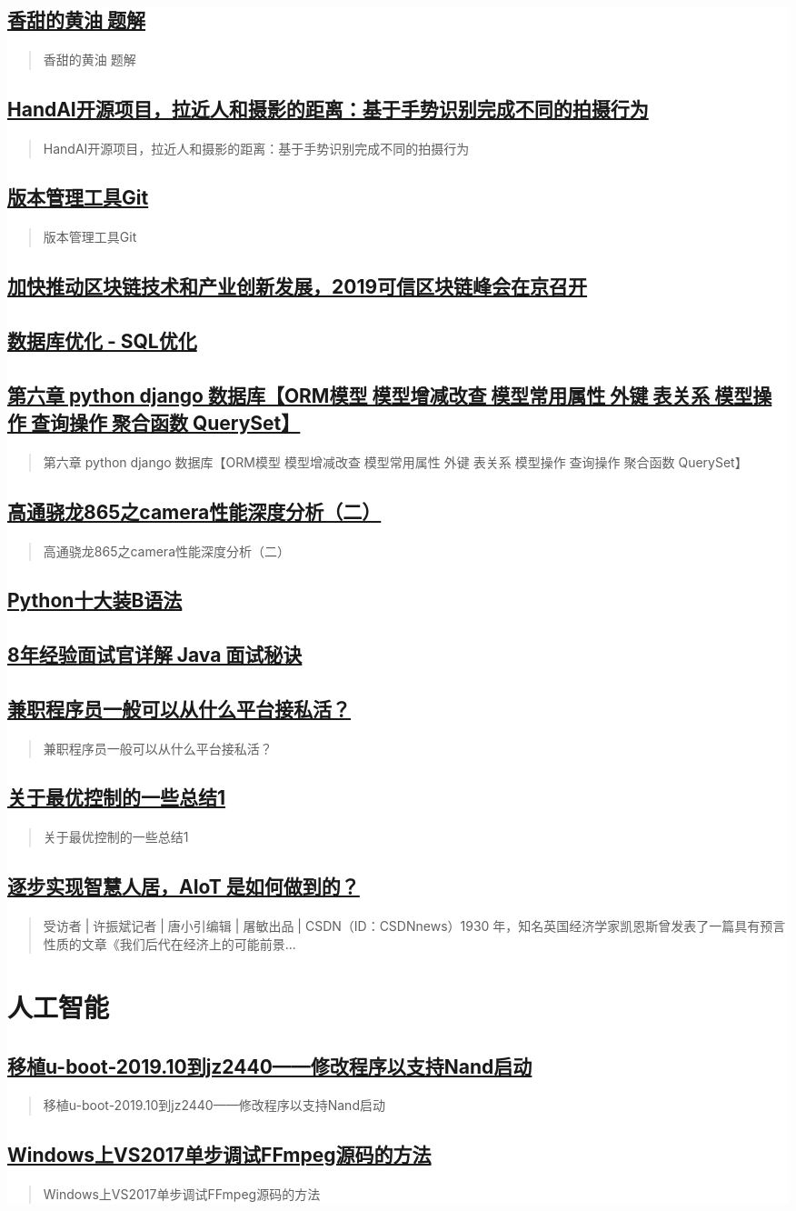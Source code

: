  ## [香甜的黄油  题解](https://blog.csdn.net/qq_45621109/article/details/103745063)
 > 香甜的黄油  题解
 ## [HandAI开源项目，拉近人和摄影的距离：基于手势识别完成不同的拍摄行为](https://blog.csdn.net/qq_34914551/article/details/103746527)
 > HandAI开源项目，拉近人和摄影的距离：基于手势识别完成不同的拍摄行为
 ## [版本管理工具Git](https://blog.csdn.net/qq_28128035/article/details/103746036)
 > 版本管理工具Git
 ## [加快推动区块链技术和产业创新发展，2019可信区块链峰会在京召开](https://blog.csdn.net/csdnnews/article/details/103097703)
 > 
 ## [数据库优化 - SQL优化](https://blog.csdn.net/jianzhang11/article/details/102867120)
 > 
 ## [第六章 python django 数据库【ORM模型 模型增减改查 模型常用属性 外键 表关系 模型操作 查询操作 聚合函数 QuerySet】](https://blog.csdn.net/w469001293/article/details/103741457)
 > 第六章 python django 数据库【ORM模型 模型增减改查 模型常用属性 外键 表关系 模型操作 查询操作 聚合函数 QuerySet】
 ## [高通骁龙865之camera性能深度分析（二）](https://blog.csdn.net/icamera0/article/details/103750814)
 > 高通骁龙865之camera性能深度分析（二）
 ## [Python十大装B语法](https://blog.csdn.net/xufive/article/details/102856921)
 > 
 ## [8年经验面试官详解 Java 面试秘诀](https://blog.csdn.net/csdnnews/article/details/103154693)
 > 
 ## [兼职程序员一般可以从什么平台接私活？](https://blog.csdn.net/xiyue001/article/details/102816596)
 > 兼职程序员一般可以从什么平台接私活？
 ## [关于最优控制的一些总结1](https://blog.csdn.net/xiaofei473/article/details/103748114)
 > 关于最优控制的一些总结1
 ## [逐步实现智慧人居，AIoT 是如何做到的？](https://blog.csdn.net/csdnnews/article/details/103750342)
 > 受访者 | 许振斌记者 | 唐小引编辑 | 屠敏出品 | CSDN（ID：CSDNnews）1930 年，知名英国经济学家凯恩斯曾发表了一篇具有预言性质的文章《我们后代在经济上的可能前景...
# 人工智能 
 ## [移植u-boot-2019.10到jz2440——修改程序以支持Nand启动](https://blog.csdn.net/gzxb1995/article/details/103706267)
 > 移植u-boot-2019.10到jz2440——修改程序以支持Nand启动
 ## [Windows上VS2017单步调试FFmpeg源码的方法](https://blog.csdn.net/fengbingchun/article/details/103735560)
 > Windows上VS2017单步调试FFmpeg源码的方法
